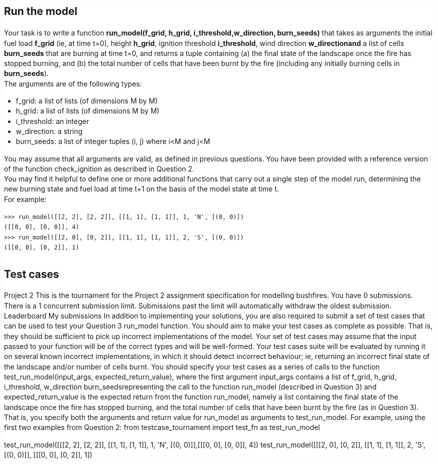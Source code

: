 ## Run the model

Your task is to write a function **run_model(f_grid, h_grid, i_threshold,w_direction, burn_seeds)** that takes as arguments the initial fuel load **f_grid** (ie, at time t=0), height **h_grid**, ignition threshold **i_threshold**, wind direction **w_directionand** a list of cells **burn_seeds** that are burning at time t=0, and returns a tuple containing (a) the final state of the landscape once the fire has stopped burning, and (b) the total number of cells that have been burnt by the fire (including any initially burning cells in **burn_seeds**).  
The arguments are of the following types:  
- f_grid: a list of lists (of dimensions M by M)
- h_grid: a list of lists (of dimensions M by M)
- i_threshold: an integer
- w_direction: a string
- burn_seeds: a list of integer tuples (i, j) where i<M and j<M

You may assume that all arguments are valid, as defined in previous questions. You have been provided with a reference version of the function check_ignition as described in Question 2.  
You may find it helpful to define one or more additional functions that carry out a single step of the model run, determining the new burning state and fuel load at time t+1 on the basis of the model state at time t.  
For example:  
```
>>> run_model([[2, 2], [2, 2]], [[1, 1], [1, 1]], 1, 'N', [(0, 0)])
([[0, 0], [0, 0]], 4)
>>> run_model([[2, 0], [0, 2]], [[1, 1], [1, 1]], 2, 'S', [(0, 0)])
([[0, 0], [0, 2]], 1)
```

## Test cases

Project 2
This is the tournament for the Project 2 assignment specification for modelling bushfires.
You have 0 submissions. There is a 1 concurrent submission limit. Submissions past the limit will automatically withdraw the oldest submission.
Leaderboard My submissions
In addition to implementing your solutions, you are also required to submit a set of test cases that can be used to test your Question 3 run_model function.
You should aim to make your test cases as complete as possible. That is, they should be sufficient to pick up incorrect implementations of the model.
Your set of test cases may assume that the input passed to your function will be of the correct types and will be well-formed.
Your test cases suite will be evaluated by running it on several known incorrect implementations, in which it should detect incorrect behaviour; ie, returning an incorrect final state of the landscape and/or number of cells burnt.
You should specify your test cases as a series of calls to the function test_run_model(input_args, expected_return_value), where the first argument input_args contains a list of f_grid, h_grid, i_threshold, w_direction burn_seedsrepresenting the call to the function run_model (described in Question 3) and expected_return_value is the expected return from the function run_model, namely a list containing the final state of the landscape once the fire has stopped burning, and the total number of cells that have been burnt by the fire (as in Question 3).
That is, you specify both the arguments and return value for run_model as arguments to test_run_model.
For example, using the first two examples from Question 2:
from testcase_tournament import test_fn as test_run_model

test_run_model([[[2, 2], [2, 2]], [[1, 1], [1, 1]], 1, 'N', [(0, 0)]],[[[0, 0], [0, 0]], 4])
test_run_model([[[2, 0], [0, 2]], [[1, 1], [1, 1]], 2, 'S', [(0, 0)]], [[[0, 0], [0, 2]], 1])

